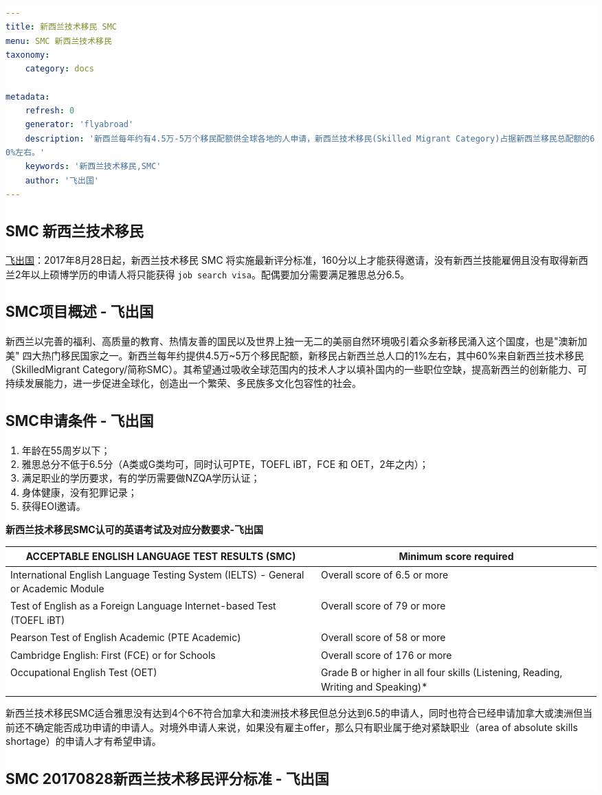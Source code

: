 ```yaml
---
title: 新西兰技术移民 SMC
menu: SMC 新西兰技术移民
taxonomy:
    category: docs

metadata:
    refresh: 0
    generator: 'flyabroad'
    description: '新西兰每年约有4.5万-5万个移民配额供全球各地的人申请，新西兰技术移民(Skilled Migrant Category)占据新西兰移民总配额的60%左右。'
    keywords: '新西兰技术移民,SMC'
    author: '飞出国'
---
```

## SMC 新西兰技术移民

[飞出国](http://flyabroad.me)：2017年8月28日起，新西兰技术移民 SMC 将实施最新评分标准，160分以上才能获得邀请，没有新西兰技能雇佣且没有取得新西兰2年以上硕博学历的申请人将只能获得 `job search visa`。配偶要加分需要满足雅思总分6.5。

## SMC项目概述 - 飞出国

新西兰以完善的福利、高质量的教育、热情友善的国民以及世界上独一无二的美丽自然环境吸引着众多新移民涌入这个国度，也是"澳新加美"&nbsp;四大热门移民国家之一。新西兰每年约提供4.5万~5万个移民配额，新移民占新西兰总人口的1%左右，其中60%来自新西兰技术移民（SkilledMigrant Category/简称SMC）。其希望通过吸收全球范围内的技术人才以填补国内的一些职位空缺，提高新西兰的创新能力、可持续发展能力，进一步促进全球化，创造出一个繁荣、多民族多文化包容性的社会。

## SMC申请条件 - 飞出国

1. 年龄在55周岁以下；
2. 雅思总分不低于6.5分（A类或G类均可，同时认可PTE，TOEFL iBT，FCE 和 OET，2年之内）；
3. 满足职业的学历要求，有的学历需要做NZQA学历认证；
4. 身体健康，没有犯罪记录；
5. 获得EOI邀请。

**新西兰技术移民SMC认可的英语考试及对应分数要求-飞出国**

ACCEPTABLE ENGLISH LANGUAGE TEST RESULTS (SMC) | Minimum score required
---------------------------------------------- | ----------------------
International English Language Testing System (IELTS) - General or Academic Module | Overall score of 6.5 or more
Test of English as a Foreign Language Internet-based Test (TOEFL iBT) | Overall score of 79 or more  
Pearson Test of English Academic (PTE Academic) | Overall score of 58 or more
Cambridge English: First (FCE) or for Schools | Overall score of 176 or more
Occupational English Test (OET) | Grade B or higher in all four skills (Listening, Reading, Writing and Speaking)*

新西兰技术移民SMC适合雅思没有达到4个6不符合加拿大和澳洲技术移民但总分达到6.5的申请人，同时也符合已经申请加拿大或澳洲但当前还不确定能否成功申请的申请人。对境外申请人来说，如果没有雇主offer，那么只有职业属于绝对紧缺职业（area of absolute skills shortage）的申请人才有希望申请。

## SMC 20170828新西兰技术移民评分标准 - 飞出国
